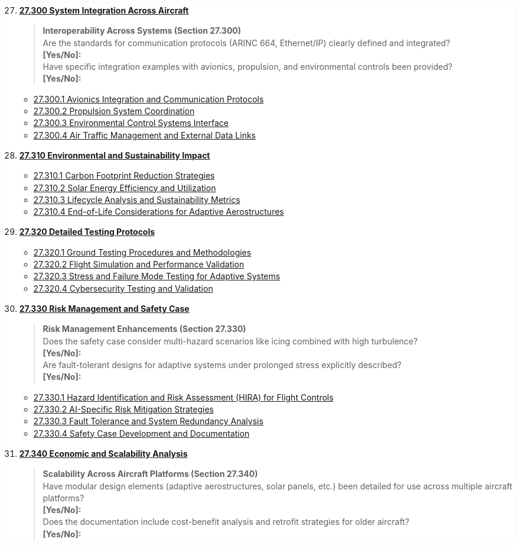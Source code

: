 27. **[27.300 System Integration Across Aircraft](#27300-system-integration-across-aircraft)**  
    > **Interoperability Across Systems (Section 27.300)**  
    > Are the standards for communication protocols (ARINC 664, Ethernet/IP) clearly defined and integrated?  
    > **[Yes/No]:**  
    > Have specific integration examples with avionics, propulsion, and environmental controls been provided?  
    > **[Yes/No]:**

    * [27.300.1 Avionics Integration and Communication Protocols](#273001-avionics-integration-and-communication-protocols)  
    * [27.300.2 Propulsion System Coordination](#273002-propulsion-system-coordination)  
    * [27.300.3 Environmental Control Systems Interface](#273003-environmental-control-systems-interface)  
    * [27.300.4 Air Traffic Management and External Data Links](#273004-air-traffic-management-and-external-data-links)

28. **[27.310 Environmental and Sustainability Impact](#27310-environmental-and-sustainability-impact)**  
    * [27.310.1 Carbon Footprint Reduction Strategies](#273101-carbon-footprint-reduction-strategies)  
    * [27.310.2 Solar Energy Efficiency and Utilization](#273102-solar-energy-efficiency-and-utilization)  
    * [27.310.3 Lifecycle Analysis and Sustainability Metrics](#273103-lifecycle-analysis-and-sustainability-metrics)  
    * [27.310.4 End-of-Life Considerations for Adaptive Aerostructures](#273104-end-of-life-considerations-for-adaptive-aerostructures)

29. **[27.320 Detailed Testing Protocols](#27320-detailed-testing-protocols)**  
    * [27.320.1 Ground Testing Procedures and Methodologies](#273201-ground-testing-procedures-and-methodologies)  
    * [27.320.2 Flight Simulation and Performance Validation](#273202-flight-simulation-and-performance-validation)  
    * [27.320.3 Stress and Failure Mode Testing for Adaptive Systems](#273203-stress-and-failure-mode-testing-for-adaptive-systems)  
    * [27.320.4 Cybersecurity Testing and Validation](#273204-cybersecurity-testing-and-validation)

30. **[27.330 Risk Management and Safety Case](#27330-risk-management-and-safety-case)**  
    > **Risk Management Enhancements (Section 27.330)**  
    > Does the safety case consider multi-hazard scenarios like icing combined with high turbulence?  
    > **[Yes/No]:**  
    > Are fault-tolerant designs for adaptive systems under prolonged stress explicitly described?  
    > **[Yes/No]:**

    * [27.330.1 Hazard Identification and Risk Assessment (HIRA) for Flight Controls](#273301-hazard-identification-and-risk-assessment-hira-for-flight-controls)  
    * [27.330.2 AI-Specific Risk Mitigation Strategies](#273302-ai-specific-risk-mitigation-strategies)  
    * [27.330.3 Fault Tolerance and System Redundancy Analysis](#273303-fault-tolerance-and-system-redundancy-analysis)  
    * [27.330.4 Safety Case Development and Documentation](#273304-safety-case-development-and-documentation)

31. **[27.340 Economic and Scalability Analysis](#27340-economic-and-scalability-analysis)**  
    > **Scalability Across Aircraft Platforms (Section 27.340)**  
    > Have modular design elements (adaptive aerostructures, solar panels, etc.) been detailed for use across multiple aircraft platforms?  
    > **[Yes/No]:**  
    > Does the documentation include cost-benefit analysis and retrofit strategies for older aircraft?  
    > **[Yes/No]:**
